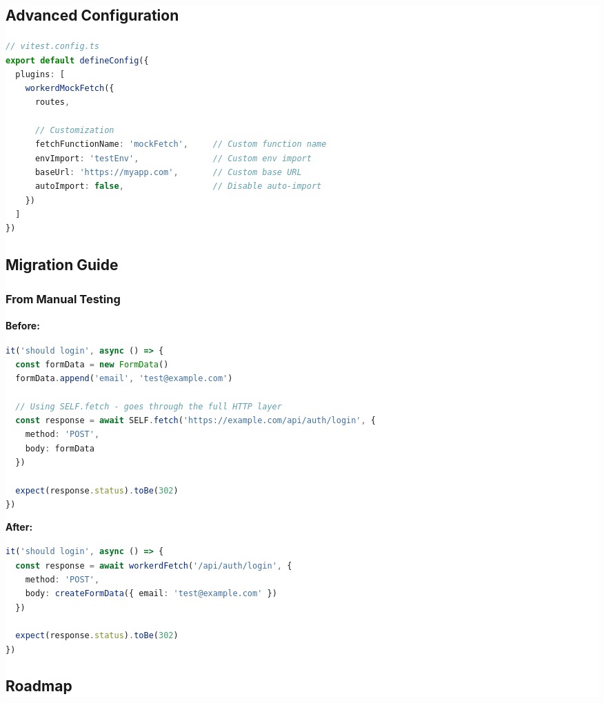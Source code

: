 ## Advanced Configuration

```ts
// vitest.config.ts
export default defineConfig({
  plugins: [
    workerdMockFetch({
      routes,
      
      // Customization
      fetchFunctionName: 'mockFetch',     // Custom function name
      envImport: 'testEnv',               // Custom env import
      baseUrl: 'https://myapp.com',       // Custom base URL  
      autoImport: false,                  // Disable auto-import
    })
  ]
})
```

## Migration Guide

### From Manual Testing

**Before:**
```ts
it('should login', async () => {
  const formData = new FormData()
  formData.append('email', 'test@example.com')
  
  // Using SELF.fetch - goes through the full HTTP layer
  const response = await SELF.fetch('https://example.com/api/auth/login', {
    method: 'POST',
    body: formData
  })
  
  expect(response.status).toBe(302)
})
```

**After:**
```ts
it('should login', async () => {
  const response = await workerdFetch('/api/auth/login', {
    method: 'POST',
    body: createFormData({ email: 'test@example.com' })
  })
  
  expect(response.status).toBe(302)
})
```

## Roadmap
